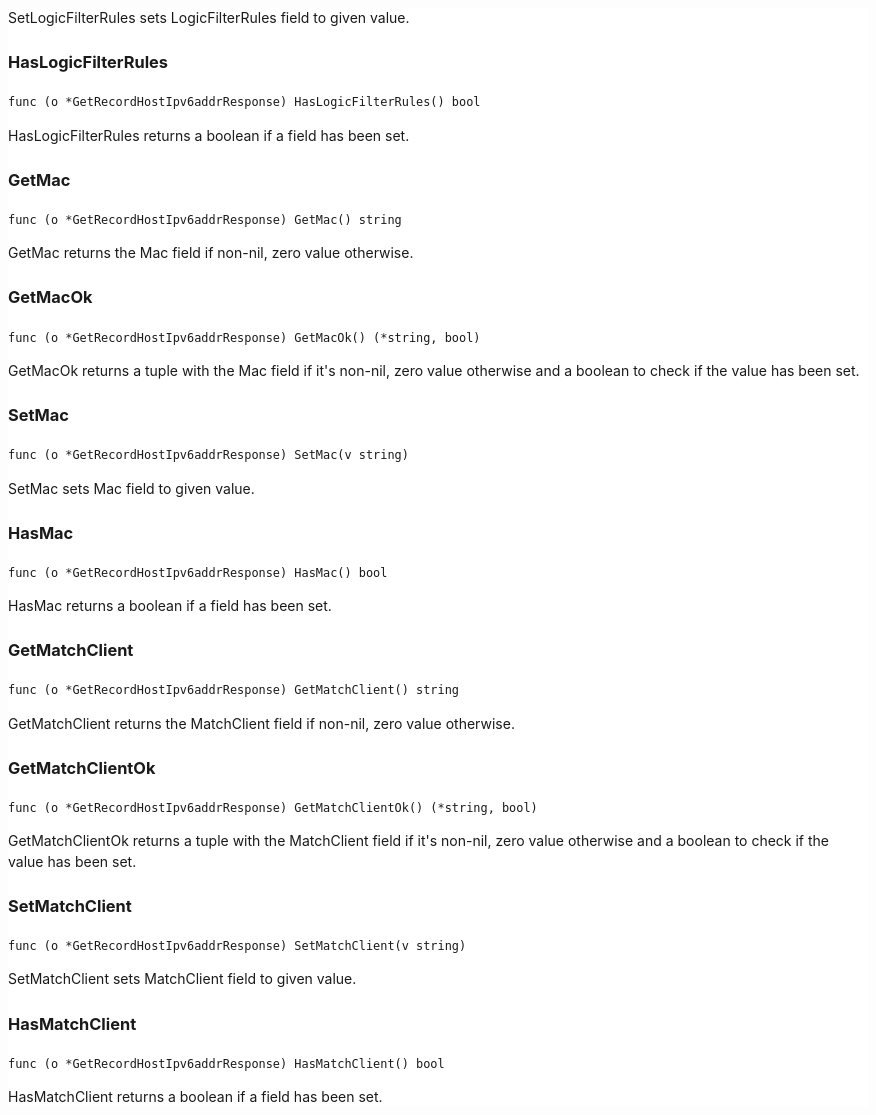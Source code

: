 SetLogicFilterRules sets LogicFilterRules field to given value.

### HasLogicFilterRules

`func (o *GetRecordHostIpv6addrResponse) HasLogicFilterRules() bool`

HasLogicFilterRules returns a boolean if a field has been set.

### GetMac

`func (o *GetRecordHostIpv6addrResponse) GetMac() string`

GetMac returns the Mac field if non-nil, zero value otherwise.

### GetMacOk

`func (o *GetRecordHostIpv6addrResponse) GetMacOk() (*string, bool)`

GetMacOk returns a tuple with the Mac field if it's non-nil, zero value otherwise
and a boolean to check if the value has been set.

### SetMac

`func (o *GetRecordHostIpv6addrResponse) SetMac(v string)`

SetMac sets Mac field to given value.

### HasMac

`func (o *GetRecordHostIpv6addrResponse) HasMac() bool`

HasMac returns a boolean if a field has been set.

### GetMatchClient

`func (o *GetRecordHostIpv6addrResponse) GetMatchClient() string`

GetMatchClient returns the MatchClient field if non-nil, zero value otherwise.

### GetMatchClientOk

`func (o *GetRecordHostIpv6addrResponse) GetMatchClientOk() (*string, bool)`

GetMatchClientOk returns a tuple with the MatchClient field if it's non-nil, zero value otherwise
and a boolean to check if the value has been set.

### SetMatchClient

`func (o *GetRecordHostIpv6addrResponse) SetMatchClient(v string)`

SetMatchClient sets MatchClient field to given value.

### HasMatchClient

`func (o *GetRecordHostIpv6addrResponse) HasMatchClient() bool`

HasMatchClient returns a boolean if a field has been set.
